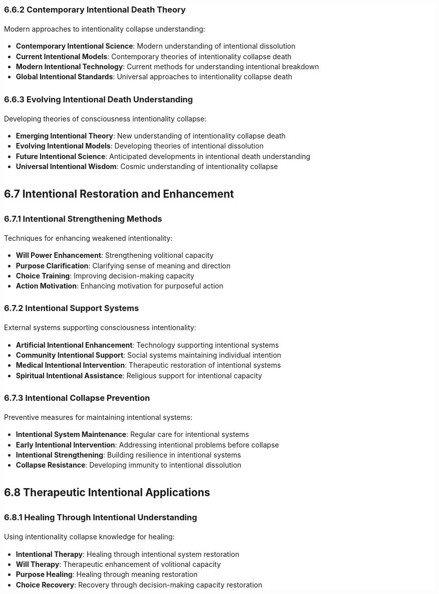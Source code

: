 ### 6.6.2 Contemporary Intentional Death Theory

Modern approaches to intentionality collapse understanding:
- **Contemporary Intentional Science**: Modern understanding of intentional dissolution
- **Current Intentional Models**: Contemporary theories of intentionality collapse death
- **Modern Intentional Technology**: Current methods for understanding intentional breakdown
- **Global Intentional Standards**: Universal approaches to intentionality collapse death

### 6.6.3 Evolving Intentional Death Understanding

Developing theories of consciousness intentionality collapse:
- **Emerging Intentional Theory**: New understanding of intentionality collapse death
- **Evolving Intentional Models**: Developing theories of intentional dissolution
- **Future Intentional Science**: Anticipated developments in intentional death understanding
- **Universal Intentional Wisdom**: Cosmic understanding of intentionality collapse

## 6.7 Intentional Restoration and Enhancement

### 6.7.1 Intentional Strengthening Methods

Techniques for enhancing weakened intentionality:
- **Will Power Enhancement**: Strengthening volitional capacity
- **Purpose Clarification**: Clarifying sense of meaning and direction
- **Choice Training**: Improving decision-making capacity
- **Action Motivation**: Enhancing motivation for purposeful action

### 6.7.2 Intentional Support Systems

External systems supporting consciousness intentionality:
- **Artificial Intentional Enhancement**: Technology supporting intentional systems
- **Community Intentional Support**: Social systems maintaining individual intention
- **Medical Intentional Intervention**: Therapeutic restoration of intentional systems
- **Spiritual Intentional Assistance**: Religious support for intentional capacity

### 6.7.3 Intentional Collapse Prevention

Preventive measures for maintaining intentional systems:
- **Intentional System Maintenance**: Regular care for intentional systems
- **Early Intentional Intervention**: Addressing intentional problems before collapse
- **Intentional Strengthening**: Building resilience in intentional systems
- **Collapse Resistance**: Developing immunity to intentional dissolution

## 6.8 Therapeutic Intentional Applications

### 6.8.1 Healing Through Intentional Understanding

Using intentionality collapse knowledge for healing:
- **Intentional Therapy**: Healing through intentional system restoration
- **Will Therapy**: Therapeutic enhancement of volitional capacity
- **Purpose Healing**: Healing through meaning restoration
- **Choice Recovery**: Recovery through decision-making capacity restoration
